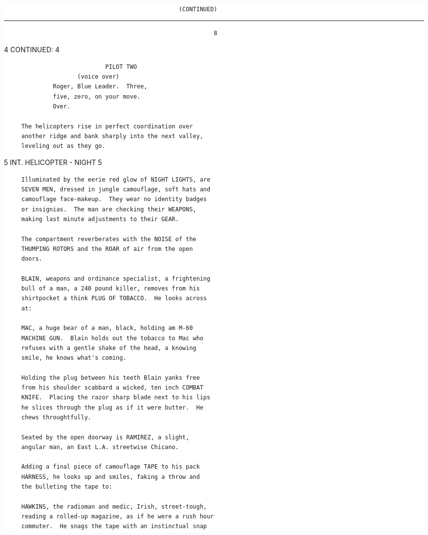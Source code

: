                                                       (CONTINUED)
   
------------------------------------------------------------------------
                                                                8



   4     CONTINUED:                                             4

                                 PILOT TWO
                         (voice over)
                  Roger, Blue Leader.  Three,
                  five, zero, on your move.
                  Over.

         The helicopters rise in perfect coordination over
         another ridge and bank sharply into the next valley,
         leveling out as they go.



   5     INT. HELICOPTER - NIGHT                                5

         Illuminated by the eerie red glow of NIGHT LIGHTS, are
         SEVEN MEN, dressed in jungle camouflage, soft hats and
         camouflage face-makeup.  They wear no identity badges
         or insignias.  The man are checking their WEAPONS,
         making last minute adjustments to their GEAR.

         The compartment reverberates with the NOISE of the
         THUMPING ROTORS and the ROAR of air from the open
         doors.

         BLAIN, weapons and ordinance specialist, a frightening
         bull of a man, a 240 pound killer, removes from his
         shirtpocket a think PLUG OF TOBACCO.  He looks across
         at:

         MAC, a huge bear of a man, black, holding am M-60
         MACHINE GUN.  Blain holds out the tobacco to Mac who
         refuses with a gentle shake of the head, a knowing
         smile, he knows what's coming.

         Holding the plug between his teeth Blain yanks free
         from his shoulder scabbard a wicked, ten inch COMBAT
         KNIFE.  Placing the razor sharp blade next to his lips
         he slices through the plug as if it were butter.  He
         chews throughtfully.

         Seated by the open doorway is RAMIREZ, a slight,
         angular man, an East L.A. streetwise Chicano.

         Adding a final piece of camouflage TAPE to his pack
         HARNESS, he looks up and smiles, faking a throw and
         the bulleting the tape to:

         HAWKINS, the radioman and medic, Irish, street-tough,
         reading a rolled-up magazine, as if he were a rush hour
         commuter.  He snags the tape with an instinctual snap
